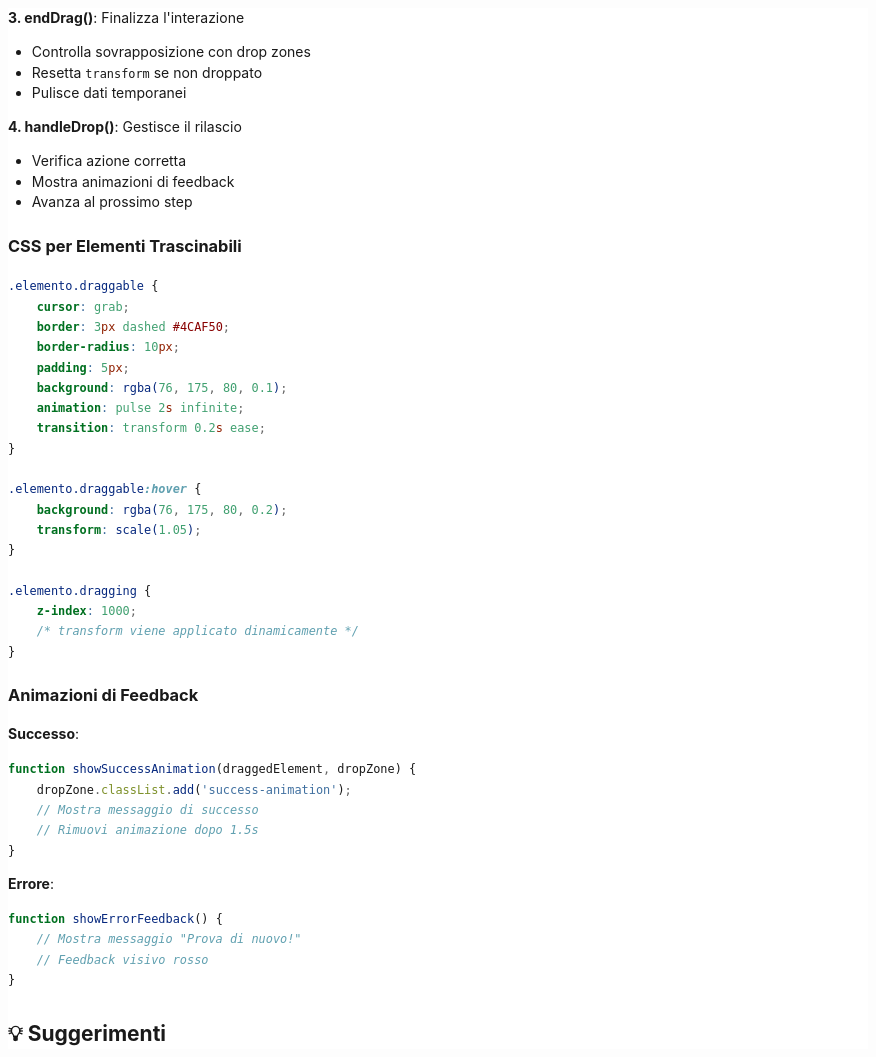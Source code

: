 **3. endDrag()**: Finalizza l'interazione
- Controlla sovrapposizione con drop zones
- Resetta `transform` se non droppato
- Pulisce dati temporanei

**4. handleDrop()**: Gestisce il rilascio
- Verifica azione corretta
- Mostra animazioni di feedback
- Avanza al prossimo step

### CSS per Elementi Trascinabili

```css
.elemento.draggable {
    cursor: grab;
    border: 3px dashed #4CAF50;
    border-radius: 10px;
    padding: 5px;
    background: rgba(76, 175, 80, 0.1);
    animation: pulse 2s infinite;
    transition: transform 0.2s ease;
}

.elemento.draggable:hover {
    background: rgba(76, 175, 80, 0.2);
    transform: scale(1.05);
}

.elemento.dragging {
    z-index: 1000;
    /* transform viene applicato dinamicamente */
}
```

### Animazioni di Feedback

**Successo**:
```javascript
function showSuccessAnimation(draggedElement, dropZone) {
    dropZone.classList.add('success-animation');
    // Mostra messaggio di successo
    // Rimuovi animazione dopo 1.5s
}
```

**Errore**:
```javascript
function showErrorFeedback() {
    // Mostra messaggio "Prova di nuovo!"
    // Feedback visivo rosso
}
```

## 💡 Suggerimenti
